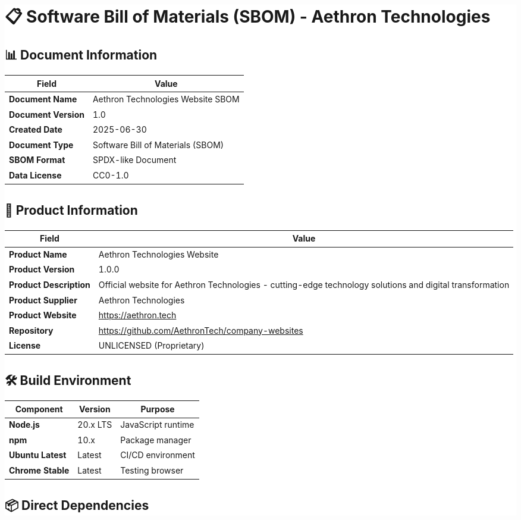 # 📋 Software Bill of Materials (SBOM) - Aethron Technologies

## 📊 **Document Information**

| Field | Value |
|-------|-------|
| **Document Name** | Aethron Technologies Website SBOM |
| **Document Version** | 1.0 |
| **Created Date** | 2025-06-30 |
| **Document Type** | Software Bill of Materials (SBOM) |
| **SBOM Format** | SPDX-like Document |
| **Data License** | CC0-1.0 |

## 🏢 **Product Information**

| Field | Value |
|-------|-------|
| **Product Name** | Aethron Technologies Website |
| **Product Version** | 1.0.0 |
| **Product Description** | Official website for Aethron Technologies - cutting-edge technology solutions and digital transformation |
| **Product Supplier** | Aethron Technologies |
| **Product Website** | https://aethron.tech |
| **Repository** | https://github.com/AethronTech/company-websites |
| **License** | UNLICENSED (Proprietary) |

## 🛠️ **Build Environment**

| Component | Version | Purpose |
|-----------|---------|---------|
| **Node.js** | 20.x LTS | JavaScript runtime |
| **npm** | 10.x | Package manager |
| **Ubuntu Latest** | Latest | CI/CD environment |
| **Chrome Stable** | Latest | Testing browser |

## 📦 **Direct Dependencies**
